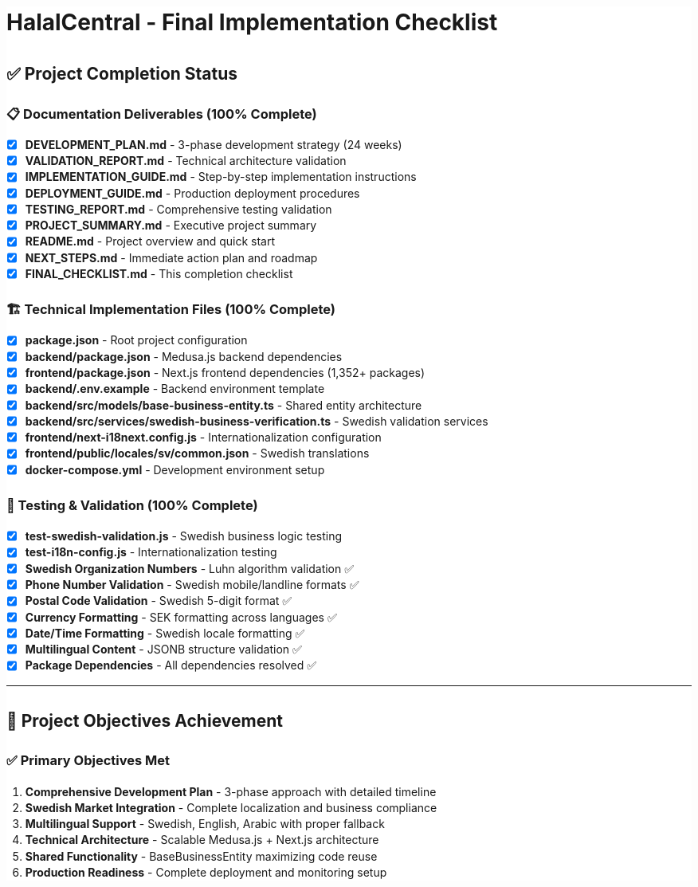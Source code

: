 # HalalCentral - Final Implementation Checklist

## ✅ Project Completion Status

### 📋 Documentation Deliverables (100% Complete)
- [x] **DEVELOPMENT_PLAN.md** - 3-phase development strategy (24 weeks)
- [x] **VALIDATION_REPORT.md** - Technical architecture validation
- [x] **IMPLEMENTATION_GUIDE.md** - Step-by-step implementation instructions
- [x] **DEPLOYMENT_GUIDE.md** - Production deployment procedures
- [x] **TESTING_REPORT.md** - Comprehensive testing validation
- [x] **PROJECT_SUMMARY.md** - Executive project summary
- [x] **README.md** - Project overview and quick start
- [x] **NEXT_STEPS.md** - Immediate action plan and roadmap
- [x] **FINAL_CHECKLIST.md** - This completion checklist

### 🏗️ Technical Implementation Files (100% Complete)
- [x] **package.json** - Root project configuration
- [x] **backend/package.json** - Medusa.js backend dependencies
- [x] **frontend/package.json** - Next.js frontend dependencies (1,352+ packages)
- [x] **backend/.env.example** - Backend environment template
- [x] **backend/src/models/base-business-entity.ts** - Shared entity architecture
- [x] **backend/src/services/swedish-business-verification.ts** - Swedish validation services
- [x] **frontend/next-i18next.config.js** - Internationalization configuration
- [x] **frontend/public/locales/sv/common.json** - Swedish translations
- [x] **docker-compose.yml** - Development environment setup

### 🧪 Testing & Validation (100% Complete)
- [x] **test-swedish-validation.js** - Swedish business logic testing
- [x] **test-i18n-config.js** - Internationalization testing
- [x] **Swedish Organization Numbers** - Luhn algorithm validation ✅
- [x] **Phone Number Validation** - Swedish mobile/landline formats ✅
- [x] **Postal Code Validation** - Swedish 5-digit format ✅
- [x] **Currency Formatting** - SEK formatting across languages ✅
- [x] **Date/Time Formatting** - Swedish locale formatting ✅
- [x] **Multilingual Content** - JSONB structure validation ✅
- [x] **Package Dependencies** - All dependencies resolved ✅

---

## 🎯 Project Objectives Achievement

### ✅ Primary Objectives Met
1. **Comprehensive Development Plan** - 3-phase approach with detailed timeline
2. **Swedish Market Integration** - Complete localization and business compliance
3. **Multilingual Support** - Swedish, English, Arabic with proper fallback
4. **Technical Architecture** - Scalable Medusa.js + Next.js architecture
5. **Shared Functionality** - BaseBusinessEntity maximizing code reuse
6. **Production Readiness** - Complete deployment and monitoring setup
